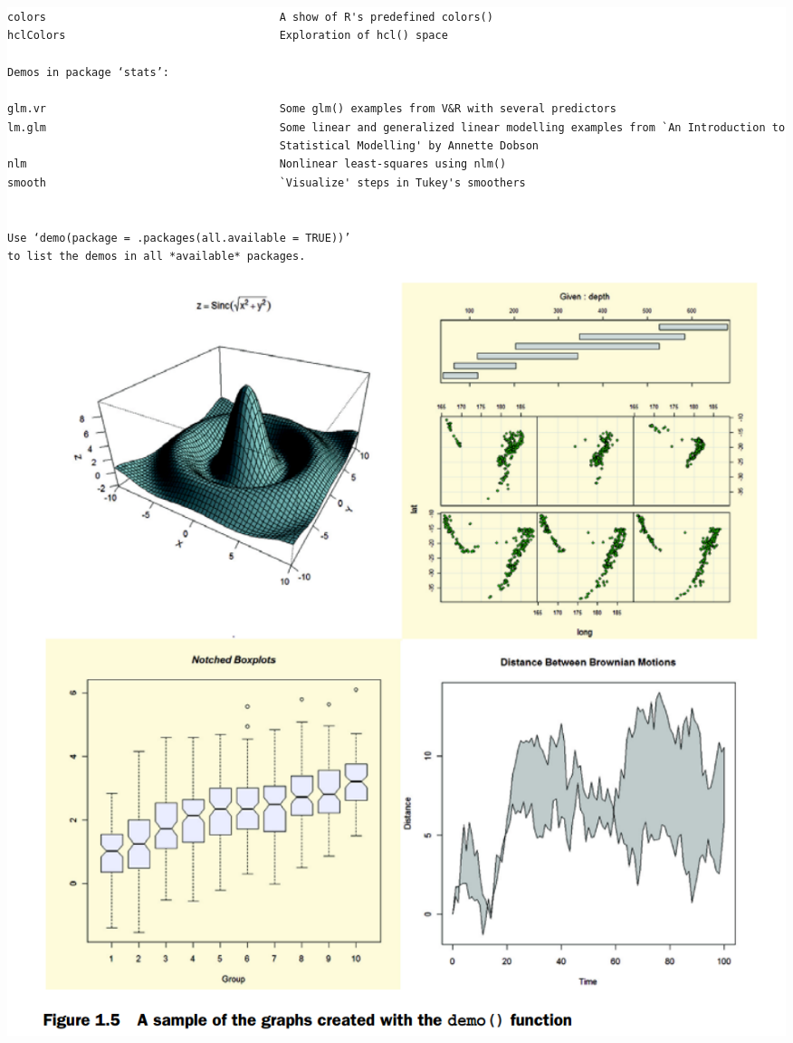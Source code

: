 ```
colors                                    A show of R's predefined colors()
hclColors                                 Exploration of hcl() space

Demos in package ‘stats’:

glm.vr                                    Some glm() examples from V&R with several predictors
lm.glm                                    Some linear and generalized linear modelling examples from `An Introduction to
                                          Statistical Modelling' by Annette Dobson
nlm                                       Nonlinear least-squares using nlm()
smooth                                    `Visualize' steps in Tukey's smoothers


Use ‘demo(package = .packages(all.available = TRUE))’
to list the demos in all *available* packages.
```

![](A-sample-of-the-graphs-created-with-the-demo()-function.png)

